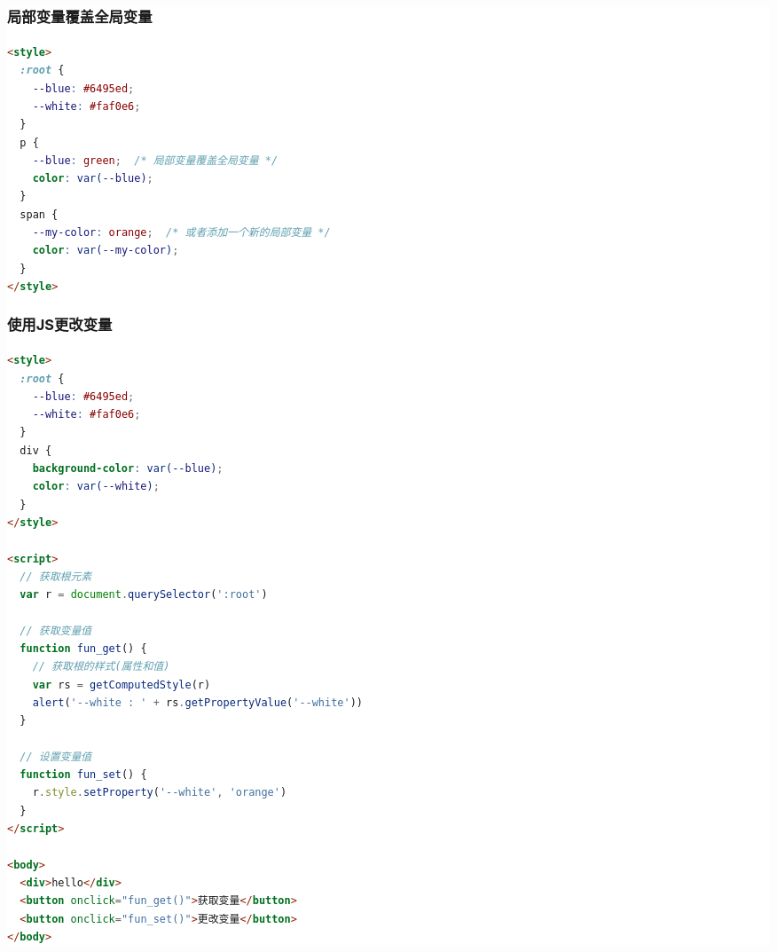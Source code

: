 

### 局部变量覆盖全局变量

```html
<style>
  :root {
    --blue: #6495ed;
    --white: #faf0e6;
  }
  p {
    --blue: green;  /* 局部变量覆盖全局变量 */
    color: var(--blue);
  }
  span {
    --my-color: orange;  /* 或者添加一个新的局部变量 */
    color: var(--my-color);
  }
</style>
```



### 使用JS更改变量

```html
<style>
  :root {
    --blue: #6495ed;
    --white: #faf0e6;
  }
  div {
    background-color: var(--blue);
    color: var(--white);
  }
</style>

<script>
  // 获取根元素
  var r = document.querySelector(':root')

  // 获取变量值
  function fun_get() {
    // 获取根的样式(属性和值)
    var rs = getComputedStyle(r)
    alert('--white : ' + rs.getPropertyValue('--white'))
  }

  // 设置变量值
  function fun_set() {
    r.style.setProperty('--white', 'orange')
  }
</script>

<body>
  <div>hello</div>
  <button onclick="fun_get()">获取变量</button>
  <button onclick="fun_set()">更改变量</button>
</body>
```
